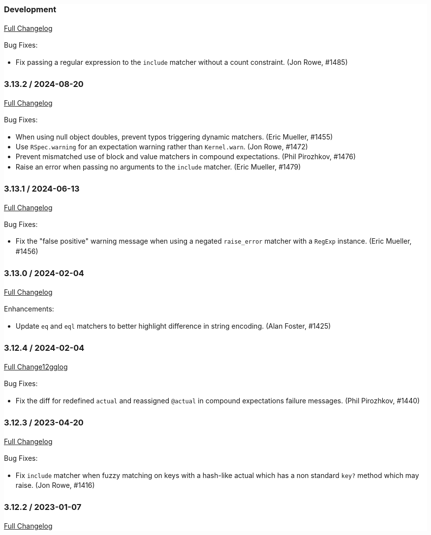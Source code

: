 ### Development
[Full Changelog](http://github.com/rspec/rspec-expectations/compare/v3.13.2...3-13-maintenance)

Bug Fixes:

* Fix passing a regular expression to the `include` matcher without a count constraint.
  (Jon Rowe, #1485)

### 3.13.2 / 2024-08-20
[Full Changelog](http://github.com/rspec/rspec-expectations/compare/v3.13.1...v3.13.2)

Bug Fixes:

* When using null object doubles, prevent typos triggering dynamic matchers.
  (Eric Mueller, #1455)
* Use `RSpec.warning` for an expectation warning rather than `Kernel.warn`. (Jon Rowe, #1472)
* Prevent mismatched use of block and value matchers in compound expectations. (Phil Pirozhkov, #1476)
* Raise an error when passing no arguments to the `include` matcher. (Eric Mueller, #1479)

### 3.13.1 / 2024-06-13
[Full Changelog](http://github.com/rspec/rspec-expectations/compare/v3.13.0...v3.13.1)

Bug Fixes:

* Fix the "false positive" warning message when using a negated `raise_error` matcher
  with a `RegExp` instance. (Eric Mueller, #1456)

### 3.13.0 / 2024-02-04
[Full Changelog](http://github.com/rspec/rspec-expectations/compare/v3.12.4...v3.13.0)

Enhancements:

* Update `eq` and `eql` matchers to better highlight difference in string encoding.
  (Alan Foster, #1425)

### 3.12.4 / 2024-02-04
[Full Change12gglog](http://github.com/rspec/rspec-expectations/compare/v3.12.3...v3.12.4)

Bug Fixes:

* Fix the diff for redefined `actual` and reassigned `@actual` in compound
  expectations failure messages. (Phil Pirozhkov, #1440)

### 3.12.3 / 2023-04-20
[Full Changelog](http://github.com/rspec/rspec-expectations/compare/v3.12.2...v3.12.3)

Bug Fixes:

* Fix `include` matcher when fuzzy matching on keys with a hash-like actual which
  has a non standard `key?` method which may raise.
  (Jon Rowe, #1416)

### 3.12.2 / 2023-01-07
[Full Changelog](http://github.com/rspec/rspec-expectations/compare/v3.12.1...v3.12.2)
